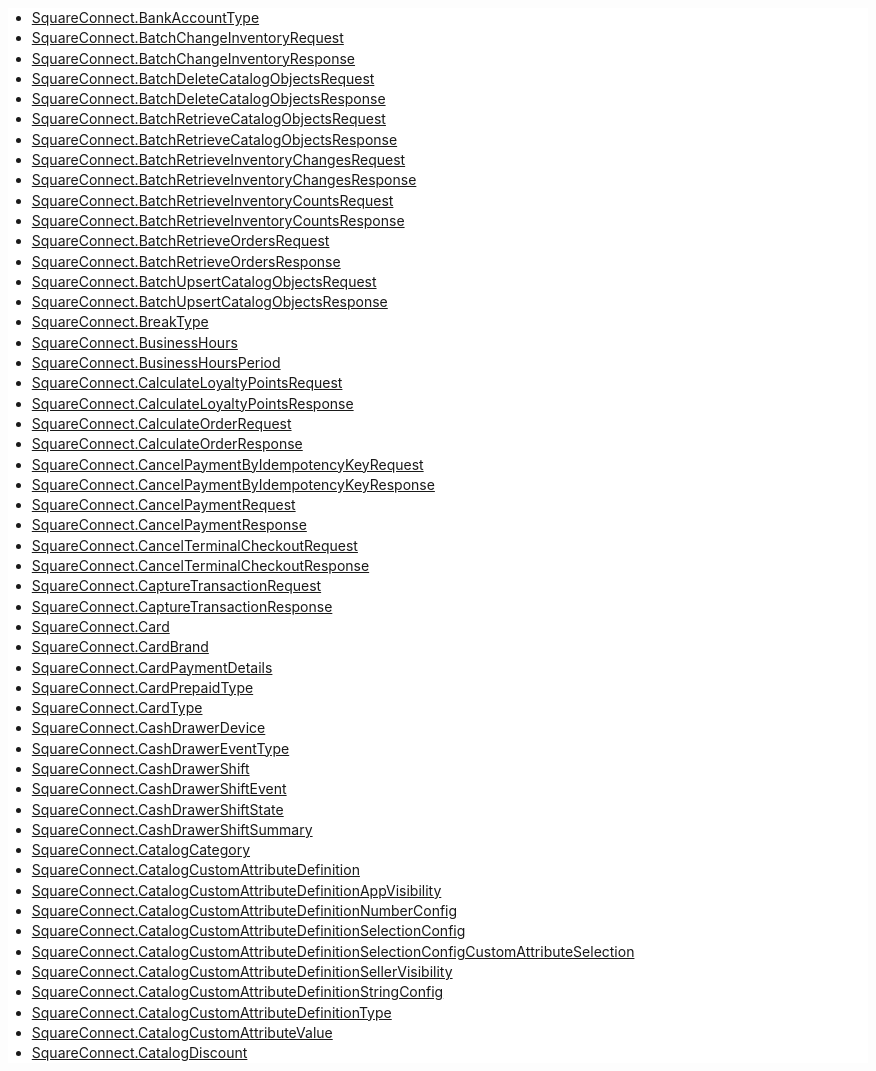  - [SquareConnect.BankAccountType](docs/BankAccountType.md)
 - [SquareConnect.BatchChangeInventoryRequest](docs/BatchChangeInventoryRequest.md)
 - [SquareConnect.BatchChangeInventoryResponse](docs/BatchChangeInventoryResponse.md)
 - [SquareConnect.BatchDeleteCatalogObjectsRequest](docs/BatchDeleteCatalogObjectsRequest.md)
 - [SquareConnect.BatchDeleteCatalogObjectsResponse](docs/BatchDeleteCatalogObjectsResponse.md)
 - [SquareConnect.BatchRetrieveCatalogObjectsRequest](docs/BatchRetrieveCatalogObjectsRequest.md)
 - [SquareConnect.BatchRetrieveCatalogObjectsResponse](docs/BatchRetrieveCatalogObjectsResponse.md)
 - [SquareConnect.BatchRetrieveInventoryChangesRequest](docs/BatchRetrieveInventoryChangesRequest.md)
 - [SquareConnect.BatchRetrieveInventoryChangesResponse](docs/BatchRetrieveInventoryChangesResponse.md)
 - [SquareConnect.BatchRetrieveInventoryCountsRequest](docs/BatchRetrieveInventoryCountsRequest.md)
 - [SquareConnect.BatchRetrieveInventoryCountsResponse](docs/BatchRetrieveInventoryCountsResponse.md)
 - [SquareConnect.BatchRetrieveOrdersRequest](docs/BatchRetrieveOrdersRequest.md)
 - [SquareConnect.BatchRetrieveOrdersResponse](docs/BatchRetrieveOrdersResponse.md)
 - [SquareConnect.BatchUpsertCatalogObjectsRequest](docs/BatchUpsertCatalogObjectsRequest.md)
 - [SquareConnect.BatchUpsertCatalogObjectsResponse](docs/BatchUpsertCatalogObjectsResponse.md)
 - [SquareConnect.BreakType](docs/BreakType.md)
 - [SquareConnect.BusinessHours](docs/BusinessHours.md)
 - [SquareConnect.BusinessHoursPeriod](docs/BusinessHoursPeriod.md)
 - [SquareConnect.CalculateLoyaltyPointsRequest](docs/CalculateLoyaltyPointsRequest.md)
 - [SquareConnect.CalculateLoyaltyPointsResponse](docs/CalculateLoyaltyPointsResponse.md)
 - [SquareConnect.CalculateOrderRequest](docs/CalculateOrderRequest.md)
 - [SquareConnect.CalculateOrderResponse](docs/CalculateOrderResponse.md)
 - [SquareConnect.CancelPaymentByIdempotencyKeyRequest](docs/CancelPaymentByIdempotencyKeyRequest.md)
 - [SquareConnect.CancelPaymentByIdempotencyKeyResponse](docs/CancelPaymentByIdempotencyKeyResponse.md)
 - [SquareConnect.CancelPaymentRequest](docs/CancelPaymentRequest.md)
 - [SquareConnect.CancelPaymentResponse](docs/CancelPaymentResponse.md)
 - [SquareConnect.CancelTerminalCheckoutRequest](docs/CancelTerminalCheckoutRequest.md)
 - [SquareConnect.CancelTerminalCheckoutResponse](docs/CancelTerminalCheckoutResponse.md)
 - [SquareConnect.CaptureTransactionRequest](docs/CaptureTransactionRequest.md)
 - [SquareConnect.CaptureTransactionResponse](docs/CaptureTransactionResponse.md)
 - [SquareConnect.Card](docs/Card.md)
 - [SquareConnect.CardBrand](docs/CardBrand.md)
 - [SquareConnect.CardPaymentDetails](docs/CardPaymentDetails.md)
 - [SquareConnect.CardPrepaidType](docs/CardPrepaidType.md)
 - [SquareConnect.CardType](docs/CardType.md)
 - [SquareConnect.CashDrawerDevice](docs/CashDrawerDevice.md)
 - [SquareConnect.CashDrawerEventType](docs/CashDrawerEventType.md)
 - [SquareConnect.CashDrawerShift](docs/CashDrawerShift.md)
 - [SquareConnect.CashDrawerShiftEvent](docs/CashDrawerShiftEvent.md)
 - [SquareConnect.CashDrawerShiftState](docs/CashDrawerShiftState.md)
 - [SquareConnect.CashDrawerShiftSummary](docs/CashDrawerShiftSummary.md)
 - [SquareConnect.CatalogCategory](docs/CatalogCategory.md)
 - [SquareConnect.CatalogCustomAttributeDefinition](docs/CatalogCustomAttributeDefinition.md)
 - [SquareConnect.CatalogCustomAttributeDefinitionAppVisibility](docs/CatalogCustomAttributeDefinitionAppVisibility.md)
 - [SquareConnect.CatalogCustomAttributeDefinitionNumberConfig](docs/CatalogCustomAttributeDefinitionNumberConfig.md)
 - [SquareConnect.CatalogCustomAttributeDefinitionSelectionConfig](docs/CatalogCustomAttributeDefinitionSelectionConfig.md)
 - [SquareConnect.CatalogCustomAttributeDefinitionSelectionConfigCustomAttributeSelection](docs/CatalogCustomAttributeDefinitionSelectionConfigCustomAttributeSelection.md)
 - [SquareConnect.CatalogCustomAttributeDefinitionSellerVisibility](docs/CatalogCustomAttributeDefinitionSellerVisibility.md)
 - [SquareConnect.CatalogCustomAttributeDefinitionStringConfig](docs/CatalogCustomAttributeDefinitionStringConfig.md)
 - [SquareConnect.CatalogCustomAttributeDefinitionType](docs/CatalogCustomAttributeDefinitionType.md)
 - [SquareConnect.CatalogCustomAttributeValue](docs/CatalogCustomAttributeValue.md)
 - [SquareConnect.CatalogDiscount](docs/CatalogDiscount.md)